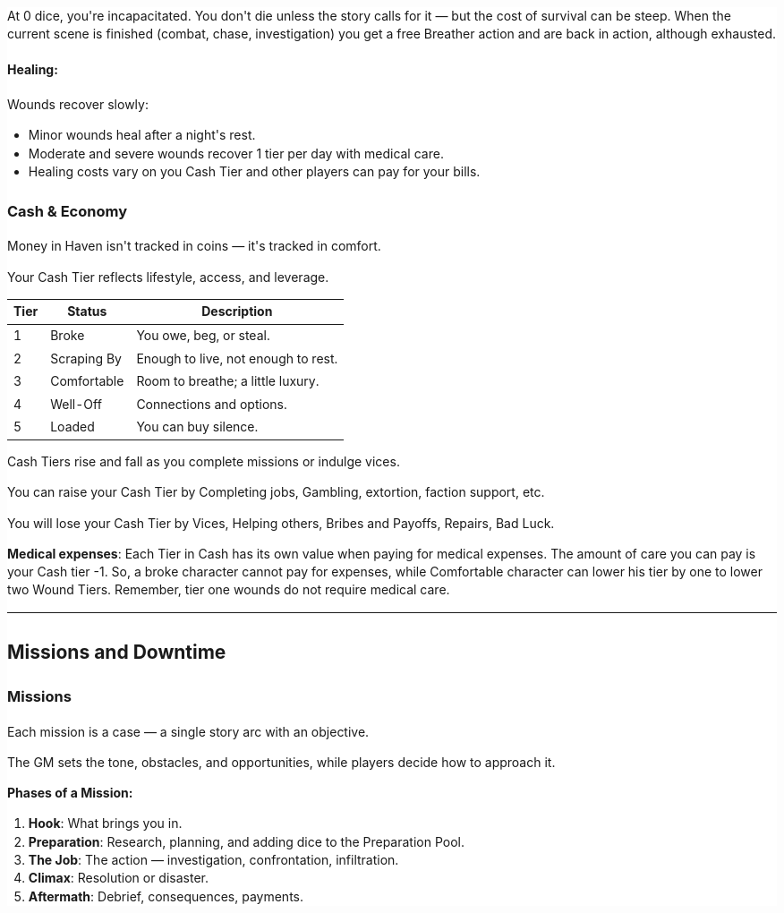 At 0 dice, you're incapacitated. You don't die unless the story calls for it — but the cost of survival can be steep. When the current scene is finished (combat, chase, investigation) you get a free Breather action and are back in action, although exhausted.

#### Healing:

Wounds recover slowly:

- Minor wounds heal after a night's rest.
- Moderate and severe wounds recover 1 tier per day with medical care.
- Healing costs vary on you Cash Tier and other players can pay for your bills.

### Cash & Economy

Money in Haven isn't tracked in coins — it's tracked in comfort.

Your Cash Tier reflects lifestyle, access, and leverage.

| Tier | Status | Description |
|------|--------|-------------|
| 1 | Broke | You owe, beg, or steal. |
| 2 | Scraping By | Enough to live, not enough to rest. |
| 3 | Comfortable | Room to breathe; a little luxury. |
| 4 | Well-Off | Connections and options. |
| 5 | Loaded | You can buy silence. |

Cash Tiers rise and fall as you complete missions or indulge vices.

You can raise your Cash Tier by Completing jobs, Gambling, extortion, faction support, etc.

You will lose your Cash Tier by Vices, Helping others, Bribes and Payoffs, Repairs, Bad Luck.

**Medical expenses**: Each Tier in Cash has its own value when paying for medical expenses. The amount of care you can pay is your Cash tier -1. So, a broke character cannot pay for expenses, while Comfortable character can lower his tier by one to lower two Wound Tiers. Remember, tier one wounds do not require medical care.

---

## Missions and Downtime

### Missions

Each mission is a case — a single story arc with an objective.

The GM sets the tone, obstacles, and opportunities, while players decide how to approach it.

**Phases of a Mission:**

1. **Hook**: What brings you in.
2. **Preparation**: Research, planning, and adding dice to the Preparation Pool.
3. **The Job**: The action — investigation, confrontation, infiltration.
4. **Climax**: Resolution or disaster.
5. **Aftermath**: Debrief, consequences, payments.

